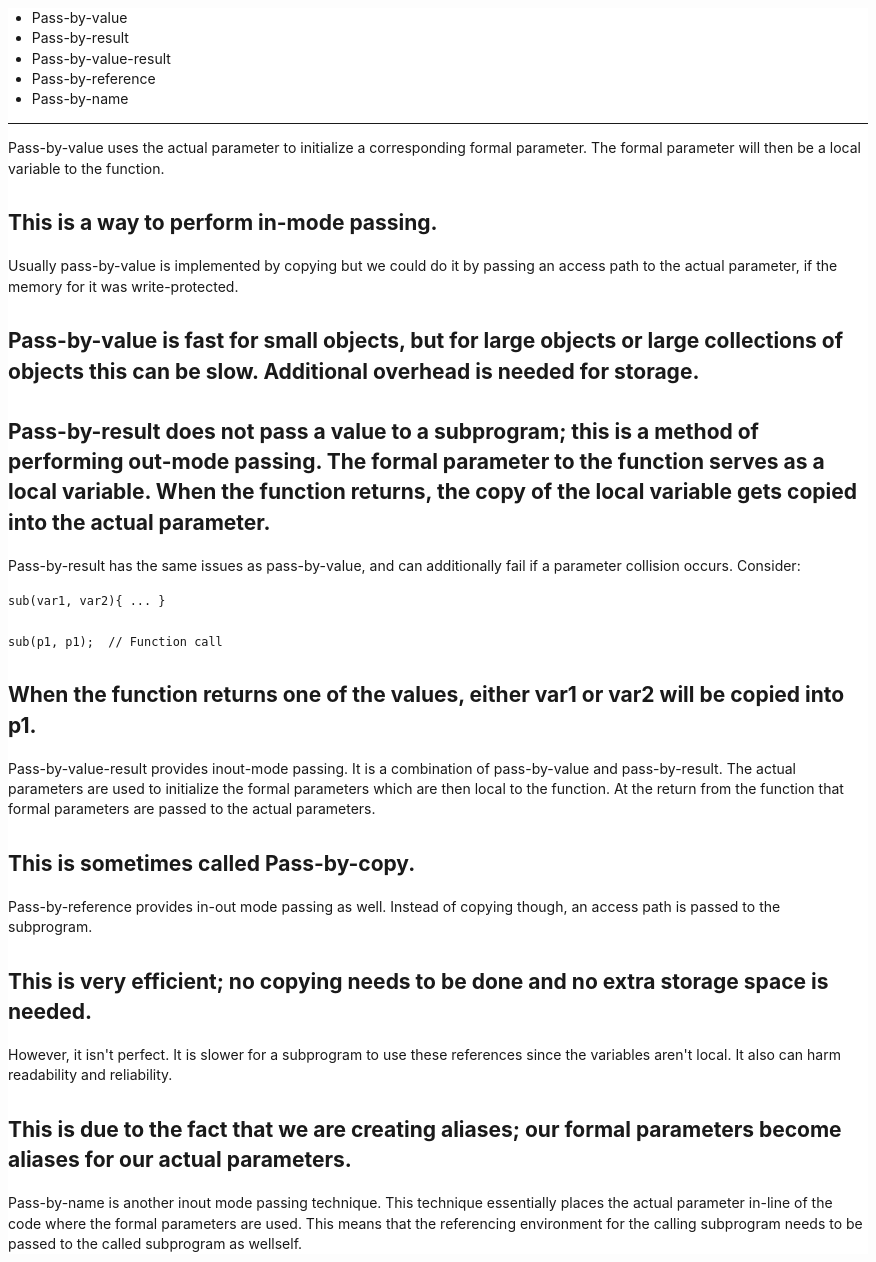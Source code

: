 - Pass-by-value
- Pass-by-result
- Pass-by-value-result
- Pass-by-reference
- Pass-by-name
---
Pass-by-value uses the actual parameter to initialize a corresponding formal parameter.  The formal parameter will then be a local variable to the function.

This is a way to perform in-mode passing.
---
Usually pass-by-value is implemented by copying but we could do it by passing an access path to the actual parameter, if the memory for it was write-protected.

Pass-by-value is fast for small objects, but for large objects or large collections of objects this can be slow.  Additional overhead is needed for storage.
---
Pass-by-result does not pass a value to a subprogram; this is a method of performing out-mode passing.  The formal parameter to the function serves as a local variable.  When the function returns, the copy of the local variable gets copied into the actual parameter.
---
Pass-by-result has the same issues as pass-by-value, and can additionally fail if a parameter collision occurs.  Consider:

```
sub(var1, var2){ ... }

sub(p1, p1);  // Function call
```

When the function returns one of the values, either var1 or var2 will be copied into p1.
---
Pass-by-value-result provides inout-mode passing.  It is a combination of pass-by-value and pass-by-result.  The actual parameters are used to initialize the formal parameters which are then local to the function.  At the return from the function that formal parameters are passed to the actual parameters.

This is sometimes called Pass-by-copy.
---
Pass-by-reference provides in-out mode passing as well.  Instead of copying though, an access path is passed to the subprogram.

This is very efficient; no copying needs to be done and no extra storage space is needed.
---
However, it isn't perfect.  It is slower for a subprogram to use these references since the variables aren't local.  It also can harm readability and reliability.

This is due to the fact that we are creating aliases; our formal parameters become aliases for our actual parameters.
---
Pass-by-name is another inout mode passing technique.  This technique essentially places the actual parameter in-line of the code where the formal parameters are used.  This means that the referencing environment for the calling subprogram needs to be passed to the called subprogram as wellself.
